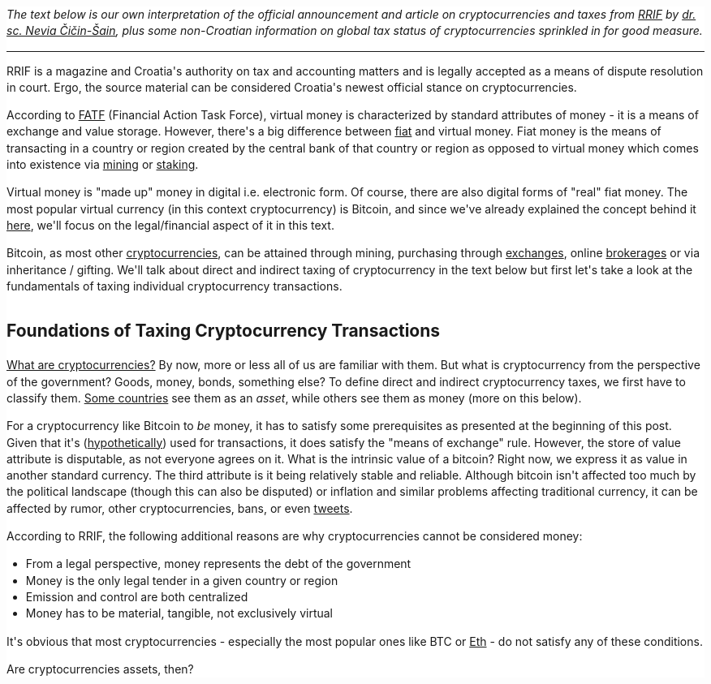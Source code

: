 _The text below is our own interpretation of the official announcement and article on cryptocurrencies and taxes from [RRIF][rrif] by [dr. sc. Nevia Čičin-Šain][autor], plus some non-Croatian information on global tax status of cryptocurrencies sprinkled in for good measure._

---

RRIF is a magazine and Croatia's authority on tax and accounting matters and is legally accepted as a means of dispute resolution in court. Ergo, the source material can be considered Croatia's newest official stance on cryptocurrencies.

According to [FATF] (Financial Action Task Force), virtual money is characterized by standard attributes of money - it is a means of exchange and value storage. However, there's a big difference between [fiat] and virtual money. Fiat money is the means of transacting in a country or region created by the central bank of that country or region as opposed to virtual money which comes into existence via [mining][bc] or [staking][stake].

Virtual money is "made up" money in digital i.e. electronic form. Of course, there are also digital forms of "real" fiat money. The most popular virtual currency (in this context cryptocurrency) is Bitcoin, and since we've already explained the concept behind it [here][btc], we'll focus on the legal/financial aspect of it in this text.

Bitcoin, as most other [cryptocurrencies][cc], can be attained through mining, purchasing through [exchanges][exc], online [brokerages][cv] or via inheritance / gifting. We'll talk about direct and indirect taxing of cryptocurrency in the text below but first let's take a look at the fundamentals of taxing individual cryptocurrency transactions.

## Foundations of Taxing Cryptocurrency Transactions

[What are cryptocurrencies?][cc] By now, more or less all of us are familiar with them. But what is cryptocurrency from the perspective of the government? Goods, money, bonds, something else? To define direct and indirect cryptocurrency taxes, we first have to classify them. [Some countries][link] see them as an _asset_, while others see them as money (more on this below).

For a cryptocurrency like Bitcoin to _be_ money, it has to satisfy some prerequisites as presented at the beginning of this post. Given that it's ([hypothetically][digi]) used for transactions, it does satisfy the "means of exchange" rule. However, the store of value attribute is disputable, as not everyone agrees on it. What is the intrinsic value of a bitcoin? Right now, we express it as value in another standard currency. The third attribute is it being relatively stable and reliable. Although bitcoin isn't affected too much by the political landscape (though this can also be disputed) or inflation and similar problems affecting traditional currency, it can be affected by rumor, other cryptocurrencies, bans, or even [tweets][ltc].

According to RRIF, the following additional reasons are why cryptocurrencies cannot be considered money:

- From a legal perspective, money represents the debt of the government
- Money is the only legal tender in a given country or region
- Emission and control are both centralized
- Money has to be material, tangible, not exclusively virtual

It's obvious that most cryptocurrencies - especially the most popular ones like BTC or [Eth](https://bitfalls.com/2017/09/19/what-ethereum-compare-to-bitcoin/) - do not satisfy any of these conditions.

Are cryptocurrencies assets, then?


[donate]: https://bitfalls.com/donate
[fatf]: http://www.fatf-gafi.org/media/fatf/documents/reports/Virtual-currency-key-definitions-and-potential-aml-cft-risks.pdf
[fiat]: https://bitfalls.com/glossary/#fiat
[bc]: https://bitfalls.com/2017/08/20/blockchain-explained-blockchain-works/
[cc]: https://bitfalls.com/2017/08/20/cryptocurrency/
[btc]: https://bitfalls.com/2017/09/01/send-receive-bitcoin/
[exc]: https://bitfalls.com/glossary/#exchange
[link]: https://www.irs.gov/pub/irs-drop/n-14-21.pdf
[link2]: http://law.ato.gov.au/atolaw/view
[link3]: http://www.moneysense.gov.sg/understanding-financial-products/in-vestments/consumer-alerts/virtual-currencies.aspx
[link4]: http://www.frankschaeffler.de/bitcoinalle-anfragen-und-antworten-im-volltext/
[link5]: https://www.parlament.gv.at/PAKT/VHG/XXV/AB/AB_01485/index.shtml
[link6]: http://www.fu.gov.si/davki_in_druge_dajatve/
[link7]: https://www.gov.uk/government/publications/revenue-and-customs-brief-9-2014-bitcoin-and-other-cryptocurrencies/revenue-and-customs-brief-9-2014-bitcoin-and-other-cryptocurrencies
[link8]: https://webcache.googleusercontent.com/search?q=cache:t7zxlBU5t9wJ:https://www.rijksoverheid.nl/binaries/rijksoverheid/documenten/kamerstukken/2013/06/07/antwoorden-op-vragen-bitcoin/antwoorden-op-vragen-bitcoin.pdf+&cd=1&hl=en&ct=clnk&gl=hr
[link9]: https://www.ibfd.org/IBFD-Products/Journal-Articles/Derivatives-and-Financial-Instruments/collections/dfi/html/dfi_2015_05_int_2.html
[pu]: http://www.porezna-uprava.hr/HR_publikacije/Lists/mislenje33/Display.aspx?id=19252
[placa]: https://www.porezna-uprava.hr/HR_publikacije/Lists/mislenje33/Display.aspx?id=19514
[mp]: https://bitfalls.com/2017/10/23/whats-the-difference-between-proof-of-work-pow-proof-of-stake-pos-and-delegated-pos/
[inf]: https://bitfalls.com/glossary/#inflation
[cv]: https://coinvendor.io/
[digi]: https://bitfalls.com/2017/12/26/bitcoin-can-never-digital-gold/
[ltc]: https://bitfalls.com/2018/01/12/coinbase-insider-trading-litecoin-edition/
[stake]: https://bitfalls.com/2017/10/23/whats-the-difference-between-proof-of-work-pow-proof-of-stake-pos-and-delegated-pos/
[anon]: https://bitfalls.com/2017/09/18/anonymous-cryptocurrencies-like-bitcoin/
[blockex]: https://bitfalls.com/2017/10/03/read-bitcoin-blockchain-data-blockexplorer/
[rrif]: http://www.rrif.hr/brza_pretraga.html?trazi=oporezivanje%20bitcoina
[autor]: https://hr.linkedin.com/in/nevia-cicin-sain-283b0092